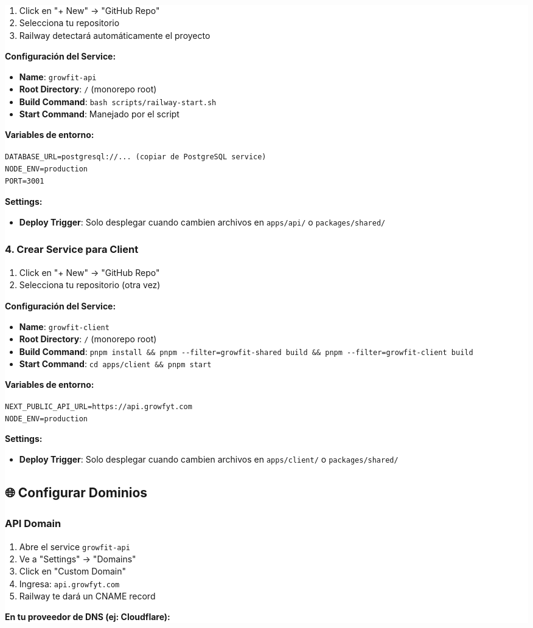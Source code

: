 1. Click en "+ New" → "GitHub Repo"
2. Selecciona tu repositorio
3. Railway detectará automáticamente el proyecto

**Configuración del Service:**

- **Name**: `growfit-api`
- **Root Directory**: `/` (monorepo root)
- **Build Command**: `bash scripts/railway-start.sh`
- **Start Command**: Manejado por el script

**Variables de entorno:**

```env
DATABASE_URL=postgresql://... (copiar de PostgreSQL service)
NODE_ENV=production
PORT=3001
```

**Settings:**
- **Deploy Trigger**: Solo desplegar cuando cambien archivos en `apps/api/` o `packages/shared/`

### 4. Crear Service para Client

1. Click en "+ New" → "GitHub Repo"
2. Selecciona tu repositorio (otra vez)

**Configuración del Service:**

- **Name**: `growfit-client`
- **Root Directory**: `/` (monorepo root)
- **Build Command**: `pnpm install && pnpm --filter=growfit-shared build && pnpm --filter=growfit-client build`
- **Start Command**: `cd apps/client && pnpm start`

**Variables de entorno:**

```env
NEXT_PUBLIC_API_URL=https://api.growfyt.com
NODE_ENV=production
```

**Settings:**
- **Deploy Trigger**: Solo desplegar cuando cambien archivos en `apps/client/` o `packages/shared/`

## 🌐 Configurar Dominios

### API Domain

1. Abre el service `growfit-api`
2. Ve a "Settings" → "Domains"
3. Click en "Custom Domain"
4. Ingresa: `api.growfyt.com`
5. Railway te dará un CNAME record

**En tu proveedor de DNS (ej: Cloudflare):**

